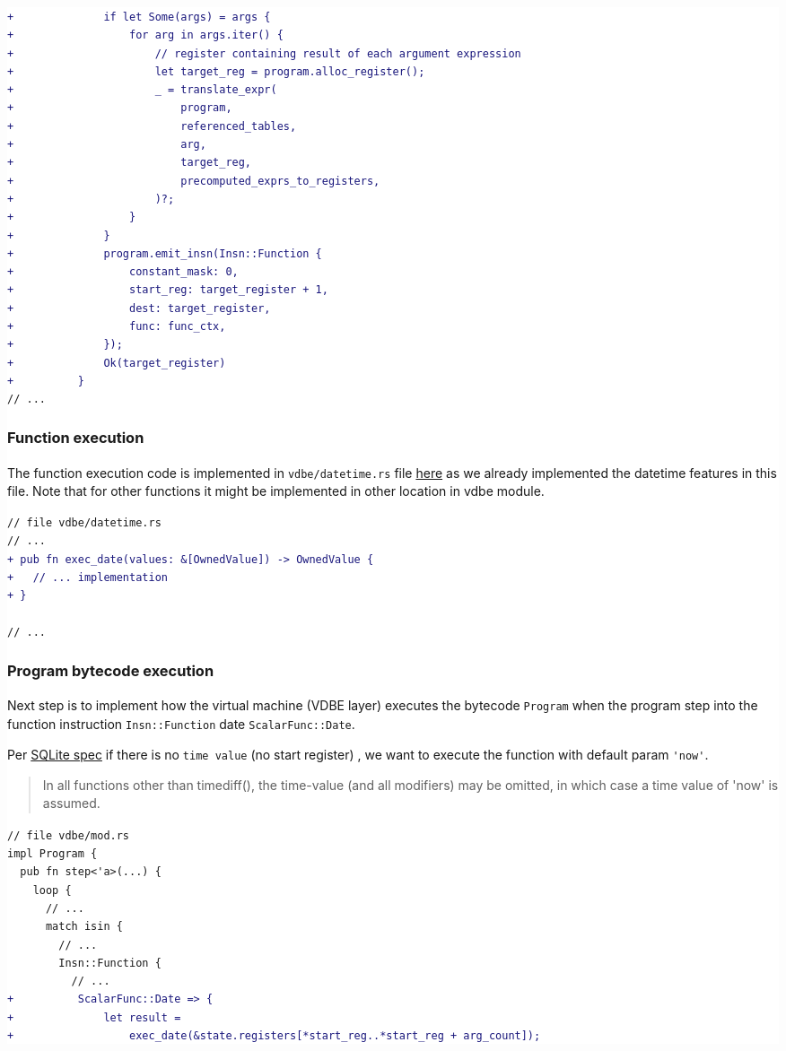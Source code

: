 ```diff
+              if let Some(args) = args {
+                  for arg in args.iter() {
+                      // register containing result of each argument expression
+                      let target_reg = program.alloc_register();
+                      _ = translate_expr(
+                          program,
+                          referenced_tables,
+                          arg,
+                          target_reg,
+                          precomputed_exprs_to_registers,
+                      )?;
+                  }
+              }
+              program.emit_insn(Insn::Function {
+                  constant_mask: 0,
+                  start_reg: target_register + 1,
+                  dest: target_register,
+                  func: func_ctx,
+              });
+              Ok(target_register)
+          }
// ...
```

### Function execution

The function execution code is implemented in `vdbe/datetime.rs` file [here](https://github.com/tursodatabase/limbo/commit/9cc965186fecf4ba4dd81c783a841c71575123bf#diff-839435241d4ffb648ad2d162bc6ba6a94f052309865251dc2aff36eaa14fa3c5R11-R30) as we already implemented the datetime features in this file. 
Note that for other functions it might be implemented in other location in vdbe module.

```diff
// file vdbe/datetime.rs
// ...
+ pub fn exec_date(values: &[OwnedValue]) -> OwnedValue {
+   // ... implementation
+ }

// ...
```

### Program bytecode execution

Next step is to implement how the virtual machine (VDBE layer) executes the bytecode `Program` when the program step into the function instruction `Insn::Function` date `ScalarFunc::Date`.

Per [SQLite spec](https://www.sqlite.org/lang_datefunc.html#time_values) if there is no `time value` (no start register) , we want to execute the function with default param `'now'`.
>  In all functions other than timediff(), the time-value (and all modifiers) may be omitted, in which case a time value of 'now' is assumed.

```diff
// file vdbe/mod.rs
impl Program {
  pub fn step<'a>(...) {
    loop {
      // ...
      match isin {
        // ...
        Insn::Function {
          // ...
+          ScalarFunc::Date => {
+              let result =
+                  exec_date(&state.registers[*start_reg..*start_reg + arg_count]);
```